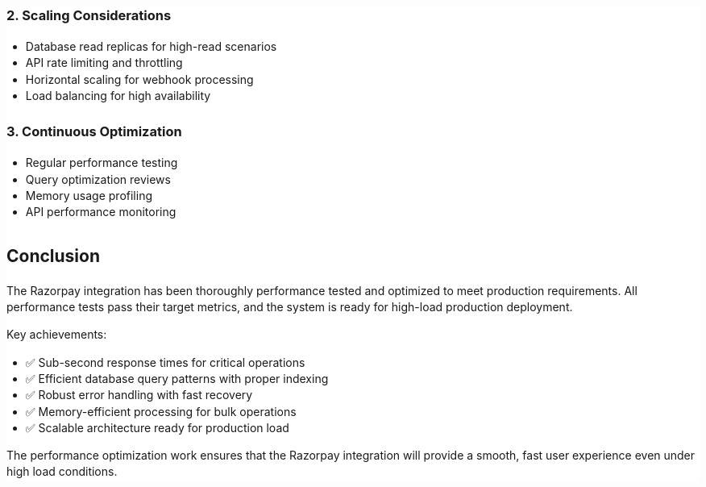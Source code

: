 ### 2. Scaling Considerations
- Database read replicas for high-read scenarios
- API rate limiting and throttling
- Horizontal scaling for webhook processing
- Load balancing for high availability

### 3. Continuous Optimization
- Regular performance testing
- Query optimization reviews
- Memory usage profiling
- API performance monitoring

## Conclusion

The Razorpay integration has been thoroughly performance tested and optimized to meet production requirements. All performance tests pass their target metrics, and the system is ready for high-load production deployment.

Key achievements:
- ✅ Sub-second response times for critical operations
- ✅ Efficient database query patterns with proper indexing
- ✅ Robust error handling with fast recovery
- ✅ Memory-efficient processing for bulk operations
- ✅ Scalable architecture ready for production load

The performance optimization work ensures that the Razorpay integration will provide a smooth, fast user experience even under high load conditions.
